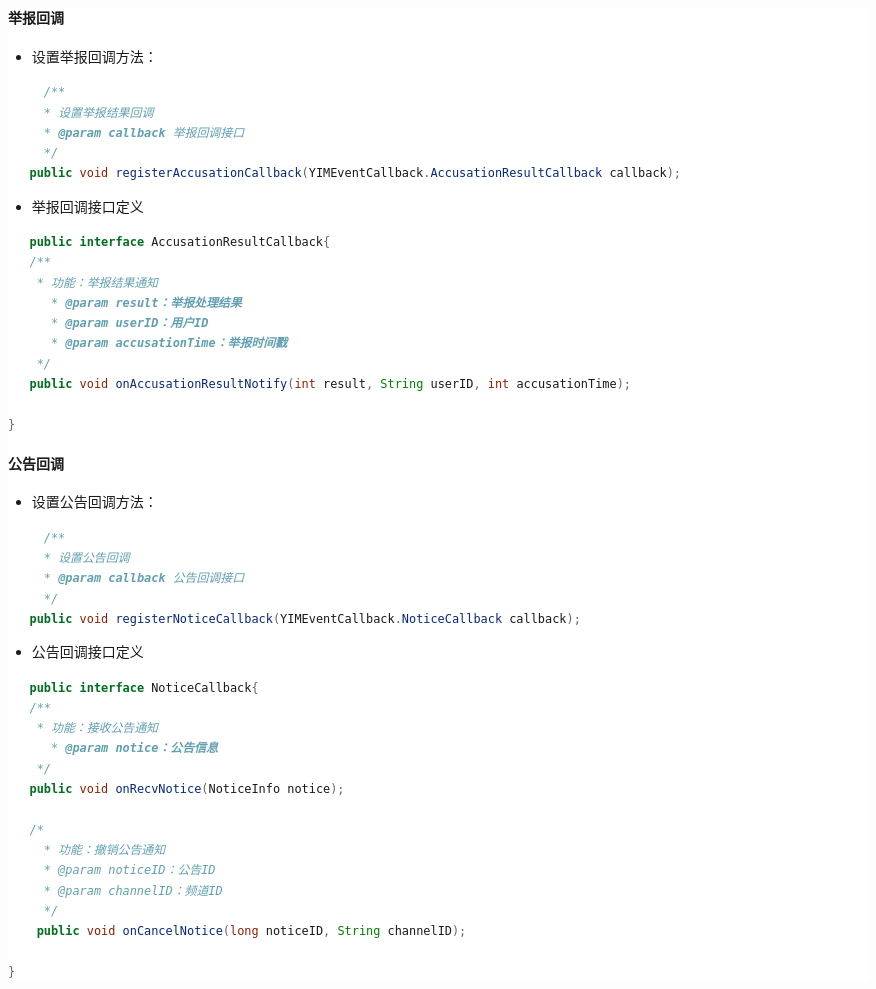 #### 举报回调 

- 设置举报回调方法：

```java
     /**
     * 设置举报结果回调
     * @param callback 举报回调接口
     */
   public void registerAccusationCallback(YIMEventCallback.AccusationResultCallback callback);
```

- 举报回调接口定义

```java
   public interface AccusationResultCallback{
   /**
    * 功能：举报结果通知
	  * @param result：举报处理结果  
	  * @param userID：用户ID
	  * @param accusationTime：举报时间戳
    */
   public void onAccusationResultNotify(int result, String userID, int accusationTime);   

}
```

#### 公告回调 

- 设置公告回调方法：

```java
     /**
     * 设置公告回调
     * @param callback 公告回调接口
     */
   public void registerNoticeCallback(YIMEventCallback.NoticeCallback callback);
```

- 公告回调接口定义

```java
   public interface NoticeCallback{
   /**
    * 功能：接收公告通知
	  * @param notice：公告信息	 
    */
   public void onRecvNotice(NoticeInfo notice);  
   
   /*
	 * 功能：撤销公告通知
	 * @param noticeID：公告ID
	 * @param channelID：频道ID
	 */
    public void onCancelNotice(long noticeID, String channelID); 

}
```
